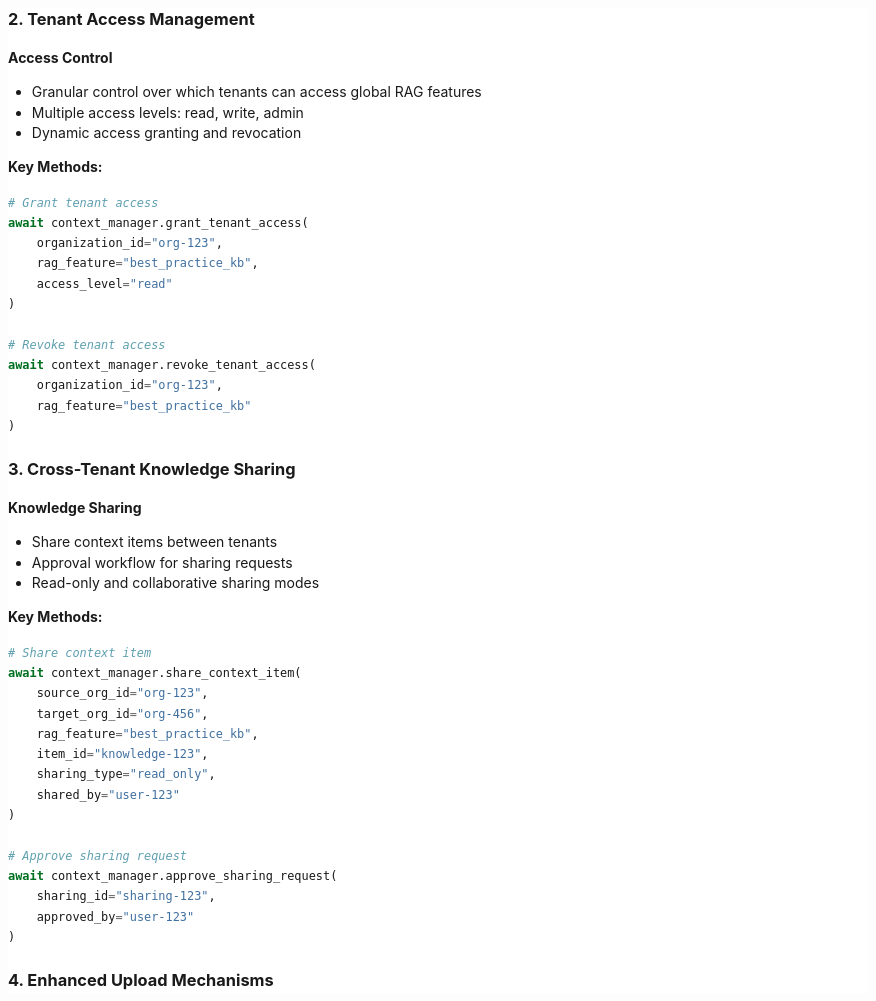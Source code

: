 ```python
```

### 2. Tenant Access Management

**Access Control**
- Granular control over which tenants can access global RAG features
- Multiple access levels: read, write, admin
- Dynamic access granting and revocation

**Key Methods:**
```python
# Grant tenant access
await context_manager.grant_tenant_access(
    organization_id="org-123",
    rag_feature="best_practice_kb",
    access_level="read"
)

# Revoke tenant access
await context_manager.revoke_tenant_access(
    organization_id="org-123",
    rag_feature="best_practice_kb"
)
```

### 3. Cross-Tenant Knowledge Sharing

**Knowledge Sharing**
- Share context items between tenants
- Approval workflow for sharing requests
- Read-only and collaborative sharing modes

**Key Methods:**
```python
# Share context item
await context_manager.share_context_item(
    source_org_id="org-123",
    target_org_id="org-456",
    rag_feature="best_practice_kb",
    item_id="knowledge-123",
    sharing_type="read_only",
    shared_by="user-123"
)

# Approve sharing request
await context_manager.approve_sharing_request(
    sharing_id="sharing-123",
    approved_by="user-123"
)
```

### 4. Enhanced Upload Mechanisms

